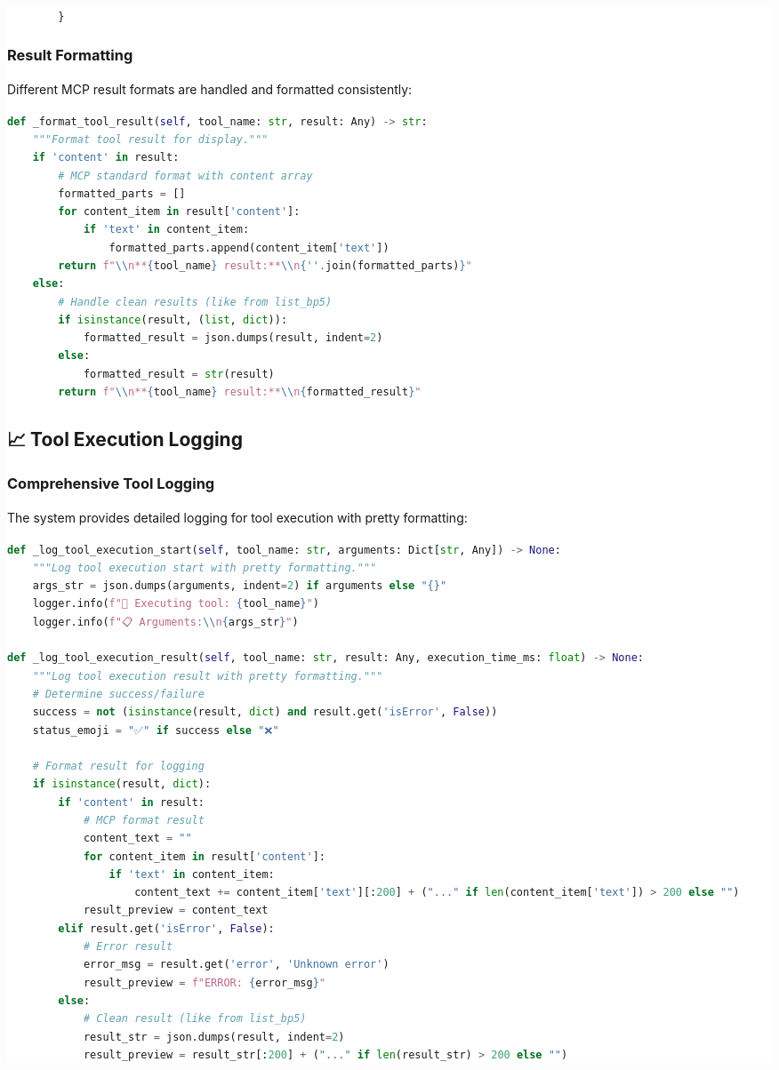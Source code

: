 ```python
        }
```

### Result Formatting

Different MCP result formats are handled and formatted consistently:

```python
def _format_tool_result(self, tool_name: str, result: Any) -> str:
    """Format tool result for display."""
    if 'content' in result:
        # MCP standard format with content array
        formatted_parts = []
        for content_item in result['content']:
            if 'text' in content_item:
                formatted_parts.append(content_item['text'])
        return f"\\n**{tool_name} result:**\\n{''.join(formatted_parts)}"
    else:
        # Handle clean results (like from list_bp5)
        if isinstance(result, (list, dict)):
            formatted_result = json.dumps(result, indent=2)
        else:
            formatted_result = str(result)
        return f"\\n**{tool_name} result:**\\n{formatted_result}"
```

## 📈 Tool Execution Logging

### Comprehensive Tool Logging

The system provides detailed logging for tool execution with pretty formatting:

```python
def _log_tool_execution_start(self, tool_name: str, arguments: Dict[str, Any]) -> None:
    """Log tool execution start with pretty formatting."""
    args_str = json.dumps(arguments, indent=2) if arguments else "{}"
    logger.info(f"🔨 Executing tool: {tool_name}")
    logger.info(f"📋 Arguments:\\n{args_str}")

def _log_tool_execution_result(self, tool_name: str, result: Any, execution_time_ms: float) -> None:
    """Log tool execution result with pretty formatting."""
    # Determine success/failure
    success = not (isinstance(result, dict) and result.get('isError', False))
    status_emoji = "✅" if success else "❌"
    
    # Format result for logging
    if isinstance(result, dict):
        if 'content' in result:
            # MCP format result
            content_text = ""
            for content_item in result['content']:
                if 'text' in content_item:
                    content_text += content_item['text'][:200] + ("..." if len(content_item['text']) > 200 else "")
            result_preview = content_text
        elif result.get('isError', False):
            # Error result
            error_msg = result.get('error', 'Unknown error')
            result_preview = f"ERROR: {error_msg}"
        else:
            # Clean result (like from list_bp5)
            result_str = json.dumps(result, indent=2)
            result_preview = result_str[:200] + ("..." if len(result_str) > 200 else "")
```
